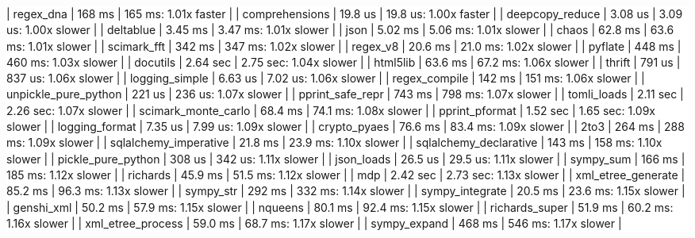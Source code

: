 | regex_dna                  | 168 ms                                                 | 165 ms: 1.01x faster                                        |
| comprehensions             | 19.8 us                                                | 19.8 us: 1.00x faster                                       |
| deepcopy_reduce            | 3.08 us                                                | 3.09 us: 1.00x slower                                       |
| deltablue                  | 3.45 ms                                                | 3.47 ms: 1.01x slower                                       |
| json                       | 5.02 ms                                                | 5.06 ms: 1.01x slower                                       |
| chaos                      | 62.8 ms                                                | 63.6 ms: 1.01x slower                                       |
| scimark_fft                | 342 ms                                                 | 347 ms: 1.02x slower                                        |
| regex_v8                   | 20.6 ms                                                | 21.0 ms: 1.02x slower                                       |
| pyflate                    | 448 ms                                                 | 460 ms: 1.03x slower                                        |
| docutils                   | 2.64 sec                                               | 2.75 sec: 1.04x slower                                      |
| html5lib                   | 63.6 ms                                                | 67.2 ms: 1.06x slower                                       |
| thrift                     | 791 us                                                 | 837 us: 1.06x slower                                        |
| logging_simple             | 6.63 us                                                | 7.02 us: 1.06x slower                                       |
| regex_compile              | 142 ms                                                 | 151 ms: 1.06x slower                                        |
| unpickle_pure_python       | 221 us                                                 | 236 us: 1.07x slower                                        |
| pprint_safe_repr           | 743 ms                                                 | 798 ms: 1.07x slower                                        |
| tomli_loads                | 2.11 sec                                               | 2.26 sec: 1.07x slower                                      |
| scimark_monte_carlo        | 68.4 ms                                                | 74.1 ms: 1.08x slower                                       |
| pprint_pformat             | 1.52 sec                                               | 1.65 sec: 1.09x slower                                      |
| logging_format             | 7.35 us                                                | 7.99 us: 1.09x slower                                       |
| crypto_pyaes               | 76.6 ms                                                | 83.4 ms: 1.09x slower                                       |
| 2to3                       | 264 ms                                                 | 288 ms: 1.09x slower                                        |
| sqlalchemy_imperative      | 21.8 ms                                                | 23.9 ms: 1.10x slower                                       |
| sqlalchemy_declarative     | 143 ms                                                 | 158 ms: 1.10x slower                                        |
| pickle_pure_python         | 308 us                                                 | 342 us: 1.11x slower                                        |
| json_loads                 | 26.5 us                                                | 29.5 us: 1.11x slower                                       |
| sympy_sum                  | 166 ms                                                 | 185 ms: 1.12x slower                                        |
| richards                   | 45.9 ms                                                | 51.5 ms: 1.12x slower                                       |
| mdp                        | 2.42 sec                                               | 2.73 sec: 1.13x slower                                      |
| xml_etree_generate         | 85.2 ms                                                | 96.3 ms: 1.13x slower                                       |
| sympy_str                  | 292 ms                                                 | 332 ms: 1.14x slower                                        |
| sympy_integrate            | 20.5 ms                                                | 23.6 ms: 1.15x slower                                       |
| genshi_xml                 | 50.2 ms                                                | 57.9 ms: 1.15x slower                                       |
| nqueens                    | 80.1 ms                                                | 92.4 ms: 1.15x slower                                       |
| richards_super             | 51.9 ms                                                | 60.2 ms: 1.16x slower                                       |
| xml_etree_process          | 59.0 ms                                                | 68.7 ms: 1.17x slower                                       |
| sympy_expand               | 468 ms                                                 | 546 ms: 1.17x slower                                        |